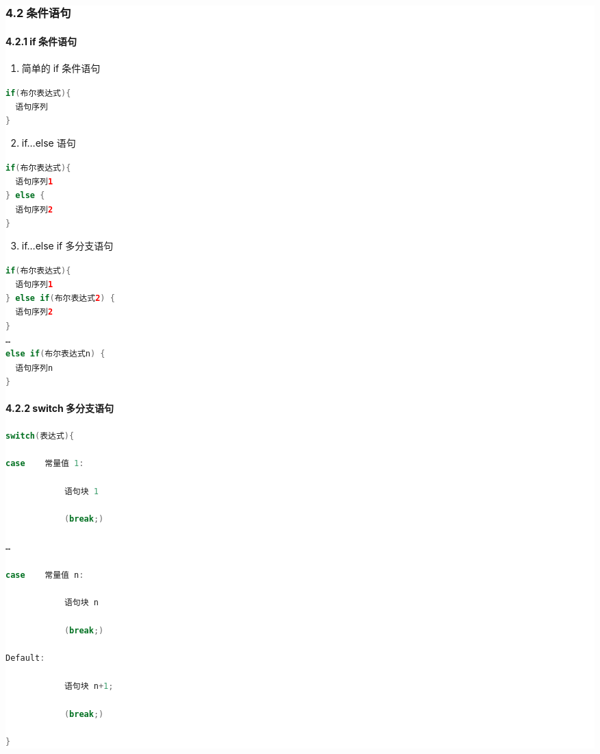 ### 4.2	条件语句

#### 4.2.1	if 条件语句

1. 简单的 if 条件语句

```java
if(布尔表达式){
  语句序列
}
```



2. if…else 语句

```java
if(布尔表达式){
  语句序列1
} else {
  语句序列2
}
```



3. if…else if 多分支语句

```java
if(布尔表达式){
  语句序列1
} else if(布尔表达式2) {
  语句序列2
}
…
else if(布尔表达式n) {
  语句序列n
} 
```



#### 4.2.2	switch 多分支语句

```java
switch(表达式){

case	常量值 1:

			语句块 1

			(break;)

…

case	常量值 n:

			语句块 n

			(break;)

Default:

			语句块 n+1;

			(break;)

}
```
